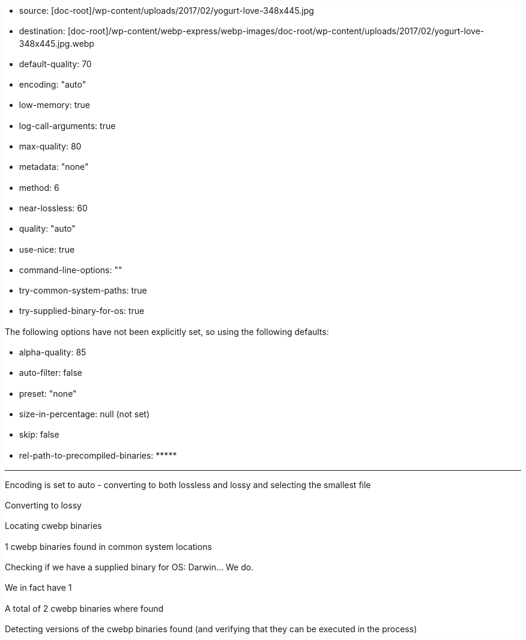 - source: [doc-root]/wp-content/uploads/2017/02/yogurt-love-348x445.jpg

- destination: [doc-root]/wp-content/webp-express/webp-images/doc-root/wp-content/uploads/2017/02/yogurt-love-348x445.jpg.webp

- default-quality: 70

- encoding: "auto"

- low-memory: true

- log-call-arguments: true

- max-quality: 80

- metadata: "none"

- method: 6

- near-lossless: 60

- quality: "auto"

- use-nice: true

- command-line-options: ""

- try-common-system-paths: true

- try-supplied-binary-for-os: true


The following options have not been explicitly set, so using the following defaults:

- alpha-quality: 85

- auto-filter: false

- preset: "none"

- size-in-percentage: null (not set)

- skip: false

- rel-path-to-precompiled-binaries: *****

------------


Encoding is set to auto - converting to both lossless and lossy and selecting the smallest file


Converting to lossy

Locating cwebp binaries

1 cwebp binaries found in common system locations

Checking if we have a supplied binary for OS: Darwin... We do.

We in fact have 1

A total of 2 cwebp binaries where found

Detecting versions of the cwebp binaries found (and verifying that they can be executed in the process)

